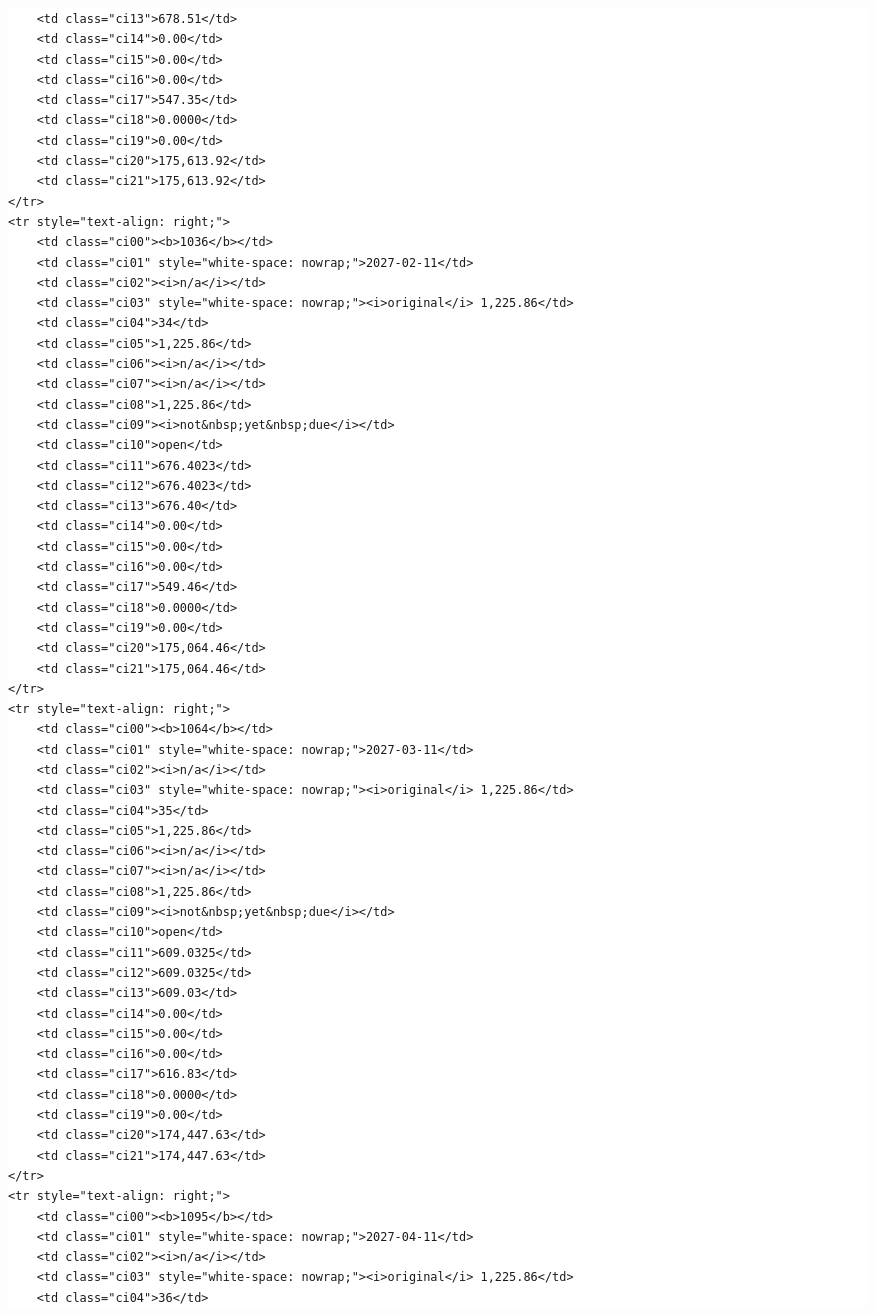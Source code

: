         <td class="ci13">678.51</td>
        <td class="ci14">0.00</td>
        <td class="ci15">0.00</td>
        <td class="ci16">0.00</td>
        <td class="ci17">547.35</td>
        <td class="ci18">0.0000</td>
        <td class="ci19">0.00</td>
        <td class="ci20">175,613.92</td>
        <td class="ci21">175,613.92</td>
    </tr>
    <tr style="text-align: right;">
        <td class="ci00"><b>1036</b></td>
        <td class="ci01" style="white-space: nowrap;">2027-02-11</td>
        <td class="ci02"><i>n/a</i></td>
        <td class="ci03" style="white-space: nowrap;"><i>original</i> 1,225.86</td>
        <td class="ci04">34</td>
        <td class="ci05">1,225.86</td>
        <td class="ci06"><i>n/a</i></td>
        <td class="ci07"><i>n/a</i></td>
        <td class="ci08">1,225.86</td>
        <td class="ci09"><i>not&nbsp;yet&nbsp;due</i></td>
        <td class="ci10">open</td>
        <td class="ci11">676.4023</td>
        <td class="ci12">676.4023</td>
        <td class="ci13">676.40</td>
        <td class="ci14">0.00</td>
        <td class="ci15">0.00</td>
        <td class="ci16">0.00</td>
        <td class="ci17">549.46</td>
        <td class="ci18">0.0000</td>
        <td class="ci19">0.00</td>
        <td class="ci20">175,064.46</td>
        <td class="ci21">175,064.46</td>
    </tr>
    <tr style="text-align: right;">
        <td class="ci00"><b>1064</b></td>
        <td class="ci01" style="white-space: nowrap;">2027-03-11</td>
        <td class="ci02"><i>n/a</i></td>
        <td class="ci03" style="white-space: nowrap;"><i>original</i> 1,225.86</td>
        <td class="ci04">35</td>
        <td class="ci05">1,225.86</td>
        <td class="ci06"><i>n/a</i></td>
        <td class="ci07"><i>n/a</i></td>
        <td class="ci08">1,225.86</td>
        <td class="ci09"><i>not&nbsp;yet&nbsp;due</i></td>
        <td class="ci10">open</td>
        <td class="ci11">609.0325</td>
        <td class="ci12">609.0325</td>
        <td class="ci13">609.03</td>
        <td class="ci14">0.00</td>
        <td class="ci15">0.00</td>
        <td class="ci16">0.00</td>
        <td class="ci17">616.83</td>
        <td class="ci18">0.0000</td>
        <td class="ci19">0.00</td>
        <td class="ci20">174,447.63</td>
        <td class="ci21">174,447.63</td>
    </tr>
    <tr style="text-align: right;">
        <td class="ci00"><b>1095</b></td>
        <td class="ci01" style="white-space: nowrap;">2027-04-11</td>
        <td class="ci02"><i>n/a</i></td>
        <td class="ci03" style="white-space: nowrap;"><i>original</i> 1,225.86</td>
        <td class="ci04">36</td>